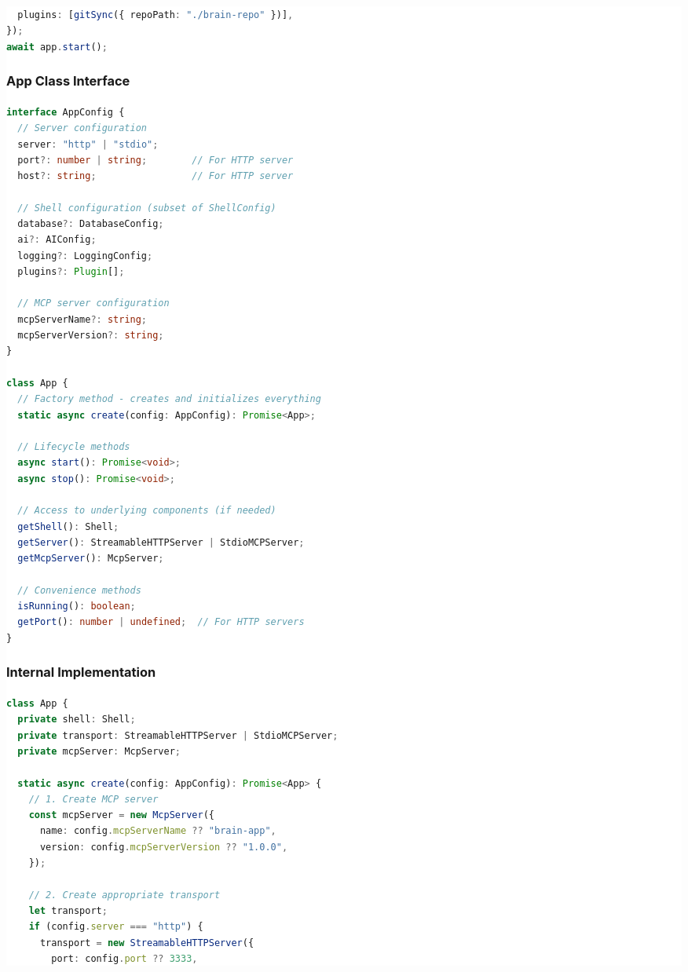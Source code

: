 ```typescript
  plugins: [gitSync({ repoPath: "./brain-repo" })],
});
await app.start();
```

### App Class Interface

```typescript
interface AppConfig {
  // Server configuration
  server: "http" | "stdio";
  port?: number | string;        // For HTTP server
  host?: string;                 // For HTTP server
  
  // Shell configuration (subset of ShellConfig)
  database?: DatabaseConfig;
  ai?: AIConfig;
  logging?: LoggingConfig;
  plugins?: Plugin[];
  
  // MCP server configuration
  mcpServerName?: string;
  mcpServerVersion?: string;
}

class App {
  // Factory method - creates and initializes everything
  static async create(config: AppConfig): Promise<App>;
  
  // Lifecycle methods
  async start(): Promise<void>;
  async stop(): Promise<void>;
  
  // Access to underlying components (if needed)
  getShell(): Shell;
  getServer(): StreamableHTTPServer | StdioMCPServer;
  getMcpServer(): McpServer;
  
  // Convenience methods
  isRunning(): boolean;
  getPort(): number | undefined;  // For HTTP servers
}
```

### Internal Implementation

```typescript
class App {
  private shell: Shell;
  private transport: StreamableHTTPServer | StdioMCPServer;
  private mcpServer: McpServer;
  
  static async create(config: AppConfig): Promise<App> {
    // 1. Create MCP server
    const mcpServer = new McpServer({
      name: config.mcpServerName ?? "brain-app",
      version: config.mcpServerVersion ?? "1.0.0",
    });
    
    // 2. Create appropriate transport
    let transport;
    if (config.server === "http") {
      transport = new StreamableHTTPServer({
        port: config.port ?? 3333,
```